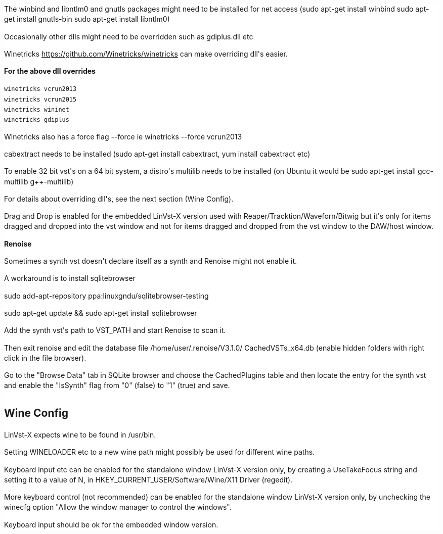 The winbind and libntlm0 and gnutls packages might need to be installed for net access (sudo apt-get install winbind sudo apt-get install gnutls-bin sudo apt-get install libntlm0)

Occasionally other dlls might need to be overridden such as gdiplus.dll etc

Winetricks https://github.com/Winetricks/winetricks can make overriding dll's easier.

**For the above dll overrides**

```
winetricks vcrun2013
winetricks vcrun2015
winetricks wininet
winetricks gdiplus
```

Winetricks also has a force flag --force ie winetricks --force vcrun2013

cabextract needs to be installed (sudo apt-get install cabextract, yum install cabextract etc)

To enable 32 bit vst's on a 64 bit system, a distro's multilib needs to be installed (on Ubuntu it would be sudo apt-get install gcc-multilib g++-multilib)

For details about overriding dll's, see the next section (Wine Config).

Drag and Drop is enabled for the embedded LinVst-X version used with Reaper/Tracktion/Waveforn/Bitwig but it's only for items dragged and dropped into the vst window and not for items dragged and dropped from the vst window to the DAW/host window.

**Renoise**

Sometimes a synth vst doesn't declare itself as a synth and Renoise might not enable it.

A workaround is to install sqlitebrowser

sudo add-apt-repository ppa:linuxgndu/sqlitebrowser-testing

sudo apt-get update && sudo apt-get install sqlitebrowser

Add the synth vst's path to VST_PATH and start Renoise to scan it.

Then exit renoise and edit the database file /home/user/.renoise/V3.1.0/ CachedVSTs_x64.db (enable hidden folders with right click in the file browser).

Go to the "Browse Data" tab in SQLite browser and choose the CachedPlugins table and then locate the entry for the synth vst and enable the "IsSynth" flag from "0" (false) to "1" (true) and save.

## Wine Config

LinVst-X expects wine to be found in /usr/bin.

Setting WINELOADER etc to a new wine path might possibly be used for different wine paths.

Keyboard input etc can be enabled for the standalone window LinVst-X version only, by creating a UseTakeFocus string and setting it to a value of N, in HKEY_CURRENT_USER/Software/Wine/X11 Driver (regedit).

More keyboard control (not recommended) can be enabled for the standalone window LinVst-X version only, by unchecking the winecfg option "Allow the window manager to control the windows".

Keyboard input should be ok for the embedded window version.
